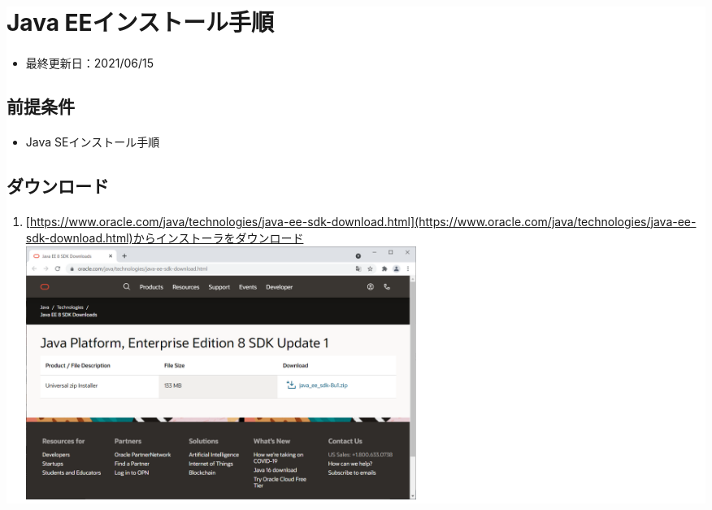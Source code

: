 # Java EEインストール手順
- 最終更新日：2021/06/15

## 前提条件
- Java SEインストール手順

## ダウンロード
1. [https://www.oracle.com/java/technologies/java-ee-sdk-download.html](https://www.oracle.com/java/technologies/java-ee-sdk-download.html)からインストーラをダウンロード
    <br /><img src="./img/01_download/01-01.png" width="480px">